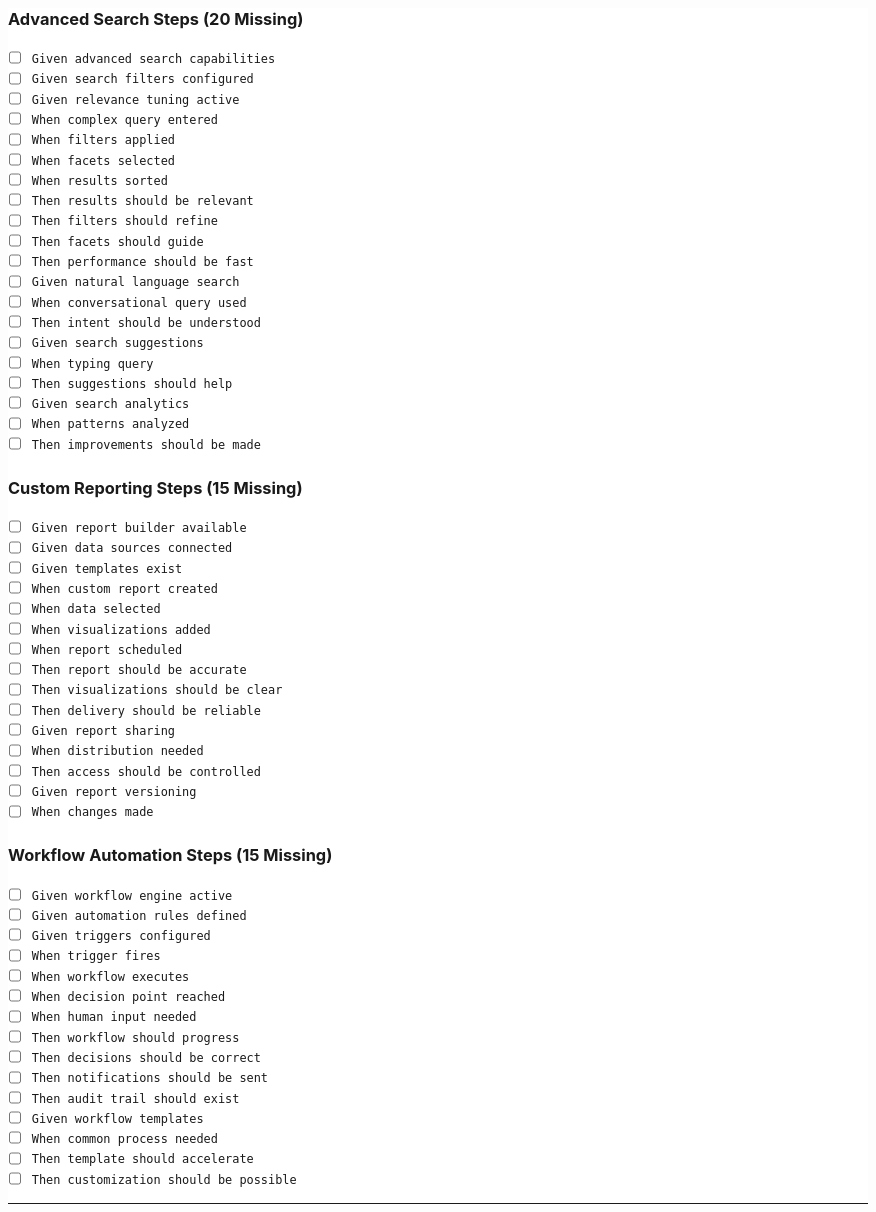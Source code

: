 ### Advanced Search Steps (20 Missing)

- [ ] `Given advanced search capabilities`
- [ ] `Given search filters configured`
- [ ] `Given relevance tuning active`
- [ ] `When complex query entered`
- [ ] `When filters applied`
- [ ] `When facets selected`
- [ ] `When results sorted`
- [ ] `Then results should be relevant`
- [ ] `Then filters should refine`
- [ ] `Then facets should guide`
- [ ] `Then performance should be fast`
- [ ] `Given natural language search`
- [ ] `When conversational query used`
- [ ] `Then intent should be understood`
- [ ] `Given search suggestions`
- [ ] `When typing query`
- [ ] `Then suggestions should help`
- [ ] `Given search analytics`
- [ ] `When patterns analyzed`
- [ ] `Then improvements should be made`

### Custom Reporting Steps (15 Missing)

- [ ] `Given report builder available`
- [ ] `Given data sources connected`
- [ ] `Given templates exist`
- [ ] `When custom report created`
- [ ] `When data selected`
- [ ] `When visualizations added`
- [ ] `When report scheduled`
- [ ] `Then report should be accurate`
- [ ] `Then visualizations should be clear`
- [ ] `Then delivery should be reliable`
- [ ] `Given report sharing`
- [ ] `When distribution needed`
- [ ] `Then access should be controlled`
- [ ] `Given report versioning`
- [ ] `When changes made`

### Workflow Automation Steps (15 Missing)

- [ ] `Given workflow engine active`
- [ ] `Given automation rules defined`
- [ ] `Given triggers configured`
- [ ] `When trigger fires`
- [ ] `When workflow executes`
- [ ] `When decision point reached`
- [ ] `When human input needed`
- [ ] `Then workflow should progress`
- [ ] `Then decisions should be correct`
- [ ] `Then notifications should be sent`
- [ ] `Then audit trail should exist`
- [ ] `Given workflow templates`
- [ ] `When common process needed`
- [ ] `Then template should accelerate`
- [ ] `Then customization should be possible`

---